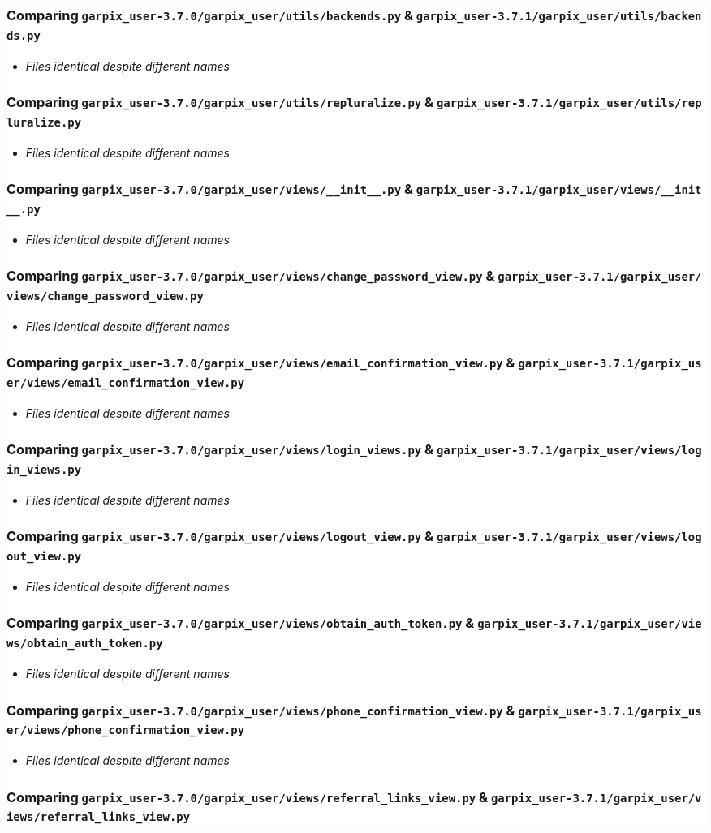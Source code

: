 ### Comparing `garpix_user-3.7.0/garpix_user/utils/backends.py` & `garpix_user-3.7.1/garpix_user/utils/backends.py`

 * *Files identical despite different names*

### Comparing `garpix_user-3.7.0/garpix_user/utils/repluralize.py` & `garpix_user-3.7.1/garpix_user/utils/repluralize.py`

 * *Files identical despite different names*

### Comparing `garpix_user-3.7.0/garpix_user/views/__init__.py` & `garpix_user-3.7.1/garpix_user/views/__init__.py`

 * *Files identical despite different names*

### Comparing `garpix_user-3.7.0/garpix_user/views/change_password_view.py` & `garpix_user-3.7.1/garpix_user/views/change_password_view.py`

 * *Files identical despite different names*

### Comparing `garpix_user-3.7.0/garpix_user/views/email_confirmation_view.py` & `garpix_user-3.7.1/garpix_user/views/email_confirmation_view.py`

 * *Files identical despite different names*

### Comparing `garpix_user-3.7.0/garpix_user/views/login_views.py` & `garpix_user-3.7.1/garpix_user/views/login_views.py`

 * *Files identical despite different names*

### Comparing `garpix_user-3.7.0/garpix_user/views/logout_view.py` & `garpix_user-3.7.1/garpix_user/views/logout_view.py`

 * *Files identical despite different names*

### Comparing `garpix_user-3.7.0/garpix_user/views/obtain_auth_token.py` & `garpix_user-3.7.1/garpix_user/views/obtain_auth_token.py`

 * *Files identical despite different names*

### Comparing `garpix_user-3.7.0/garpix_user/views/phone_confirmation_view.py` & `garpix_user-3.7.1/garpix_user/views/phone_confirmation_view.py`

 * *Files identical despite different names*

### Comparing `garpix_user-3.7.0/garpix_user/views/referral_links_view.py` & `garpix_user-3.7.1/garpix_user/views/referral_links_view.py`
